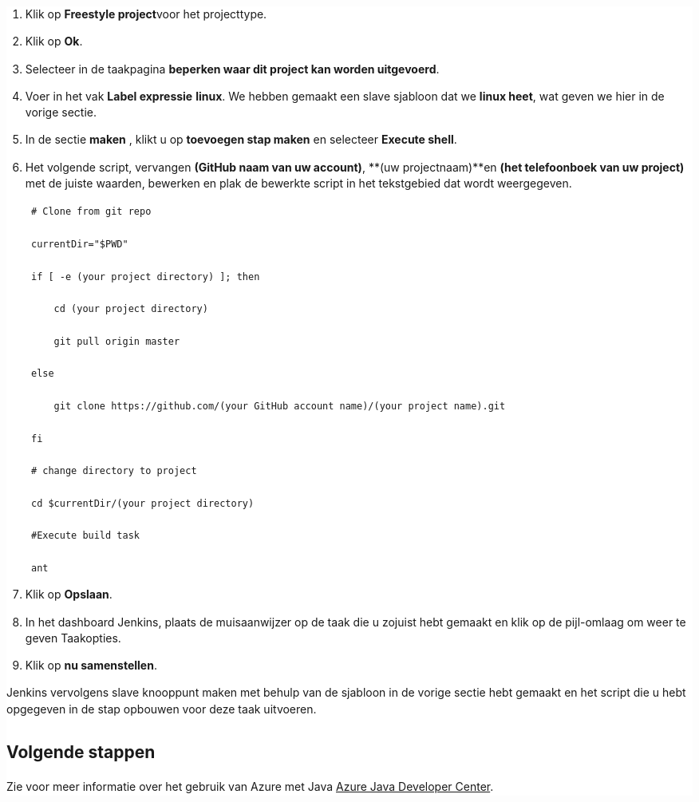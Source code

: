 1. Klik op **Freestyle project**voor het projecttype.

1. Klik op **Ok**.

1. Selecteer in de taakpagina **beperken waar dit project kan worden uitgevoerd**.

1. Voer in het vak **Label expressie** **linux**. We hebben gemaakt een slave sjabloon dat we **linux heet**, wat geven we hier in de vorige sectie.

1. In de sectie **maken** , klikt u op **toevoegen stap maken** en selecteer **Execute shell**.

1. Het volgende script, vervangen **(GitHub naam van uw account)**, **(uw projectnaam)**en **(het telefoonboek van uw project)** met de juiste waarden, bewerken en plak de bewerkte script in het tekstgebied dat wordt weergegeven.

        # Clone from git repo

        currentDir="$PWD"

        if [ -e (your project directory) ]; then

            cd (your project directory)

            git pull origin master

        else

            git clone https://github.com/(your GitHub account name)/(your project name).git

        fi

        # change directory to project

        cd $currentDir/(your project directory)

        #Execute build task

        ant

1. Klik op **Opslaan**.

1. In het dashboard Jenkins, plaats de muisaanwijzer op de taak die u zojuist hebt gemaakt en klik op de pijl-omlaag om weer te geven Taakopties.

1. Klik op **nu samenstellen**.

Jenkins vervolgens slave knooppunt maken met behulp van de sjabloon in de vorige sectie hebt gemaakt en het script die u hebt opgegeven in de stap opbouwen voor deze taak uitvoeren.

## <a name="next-steps"></a>Volgende stappen

Zie voor meer informatie over het gebruik van Azure met Java [Azure Java Developer Center].



[Azure Java Developer Center]: https://azure.microsoft.com/develop/java/
[abonnement profiel]: http://go.microsoft.com/fwlink/?LinkID=396395



[cloud section]: ./media/virtual-machines-azure-slave-plugin-for-jenkins/jenkins-cloud-section.png
[subscription configuration]: ./media/virtual-machines-azure-slave-plugin-for-jenkins/jenkins-account-configuration-fields.png
[add vm template]: ./media/virtual-machines-azure-slave-plugin-for-jenkins/jenkins-add-vm-template.png
[blank general configuration]: ./media/virtual-machines-azure-slave-plugin-for-jenkins/jenkins-slave-template-general-configuration-blank.png
[checkpoint general template config]: ./media/virtual-machines-azure-slave-plugin-for-jenkins/jenkins-slave-template-general-configuration.png
[OS Image list sample]: ./media/virtual-machines-azure-slave-plugin-for-jenkins/jenkins-os-family-list-sample.png
